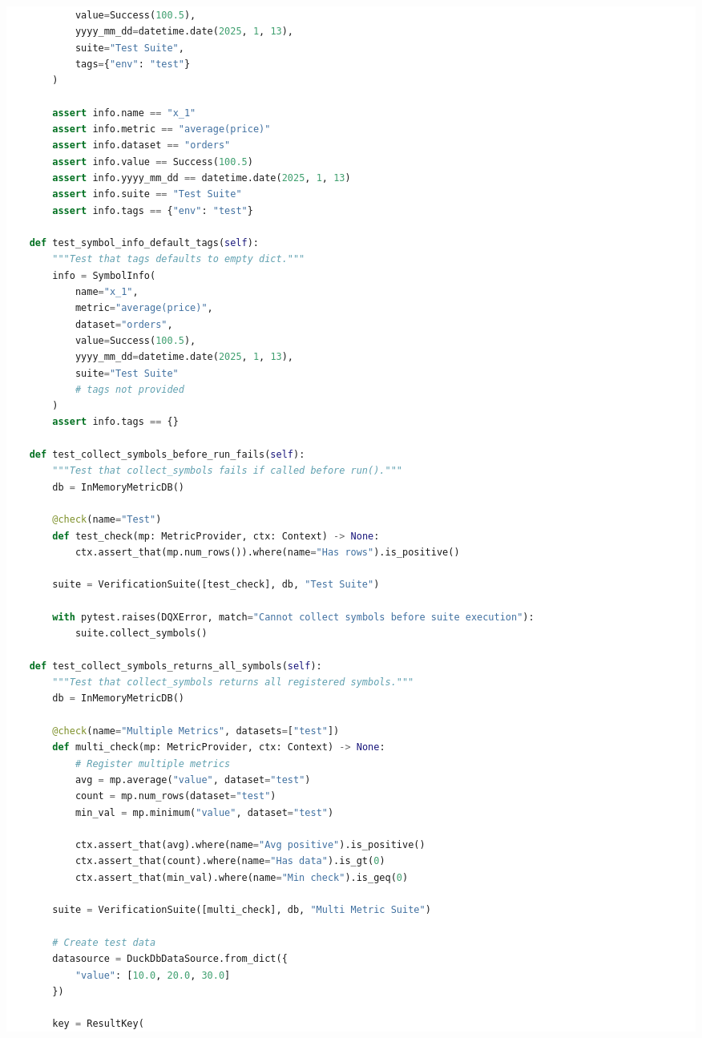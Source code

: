 ```python
            value=Success(100.5),
            yyyy_mm_dd=datetime.date(2025, 1, 13),
            suite="Test Suite",
            tags={"env": "test"}
        )

        assert info.name == "x_1"
        assert info.metric == "average(price)"
        assert info.dataset == "orders"
        assert info.value == Success(100.5)
        assert info.yyyy_mm_dd == datetime.date(2025, 1, 13)
        assert info.suite == "Test Suite"
        assert info.tags == {"env": "test"}

    def test_symbol_info_default_tags(self):
        """Test that tags defaults to empty dict."""
        info = SymbolInfo(
            name="x_1",
            metric="average(price)",
            dataset="orders",
            value=Success(100.5),
            yyyy_mm_dd=datetime.date(2025, 1, 13),
            suite="Test Suite"
            # tags not provided
        )
        assert info.tags == {}

    def test_collect_symbols_before_run_fails(self):
        """Test that collect_symbols fails if called before run()."""
        db = InMemoryMetricDB()

        @check(name="Test")
        def test_check(mp: MetricProvider, ctx: Context) -> None:
            ctx.assert_that(mp.num_rows()).where(name="Has rows").is_positive()

        suite = VerificationSuite([test_check], db, "Test Suite")

        with pytest.raises(DQXError, match="Cannot collect symbols before suite execution"):
            suite.collect_symbols()

    def test_collect_symbols_returns_all_symbols(self):
        """Test that collect_symbols returns all registered symbols."""
        db = InMemoryMetricDB()

        @check(name="Multiple Metrics", datasets=["test"])
        def multi_check(mp: MetricProvider, ctx: Context) -> None:
            # Register multiple metrics
            avg = mp.average("value", dataset="test")
            count = mp.num_rows(dataset="test")
            min_val = mp.minimum("value", dataset="test")

            ctx.assert_that(avg).where(name="Avg positive").is_positive()
            ctx.assert_that(count).where(name="Has data").is_gt(0)
            ctx.assert_that(min_val).where(name="Min check").is_geq(0)

        suite = VerificationSuite([multi_check], db, "Multi Metric Suite")

        # Create test data
        datasource = DuckDbDataSource.from_dict({
            "value": [10.0, 20.0, 30.0]
        })

        key = ResultKey(
```